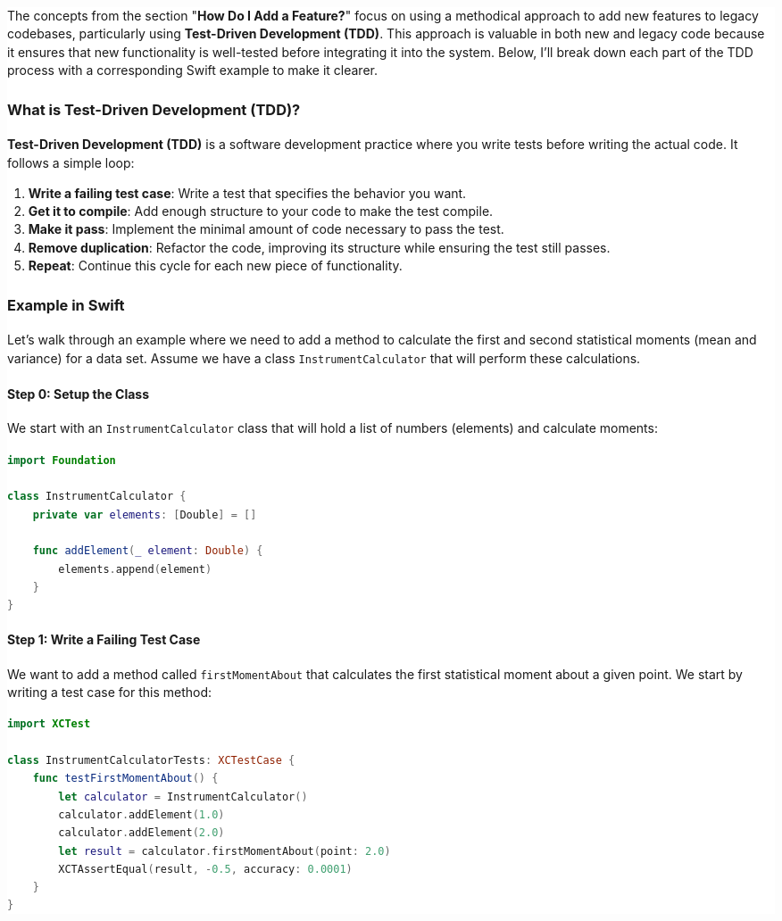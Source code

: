 The concepts from the section "**How Do I Add a Feature?**" focus on using a methodical approach to add new features to legacy codebases, particularly using **Test-Driven Development (TDD)**. This approach is valuable in both new and legacy code because it ensures that new functionality is well-tested before integrating it into the system. Below, I’ll break down each part of the TDD process with a corresponding Swift example to make it clearer.

### What is Test-Driven Development (TDD)?

**Test-Driven Development (TDD)** is a software development practice where you write tests before writing the actual code. It follows a simple loop:

1. **Write a failing test case**: Write a test that specifies the behavior you want.
2. **Get it to compile**: Add enough structure to your code to make the test compile.
3. **Make it pass**: Implement the minimal amount of code necessary to pass the test.
4. **Remove duplication**: Refactor the code, improving its structure while ensuring the test still passes.
5. **Repeat**: Continue this cycle for each new piece of functionality.

### Example in Swift

Let’s walk through an example where we need to add a method to calculate the first and second statistical moments (mean and variance) for a data set. Assume we have a class `InstrumentCalculator` that will perform these calculations.

#### Step 0: Setup the Class

We start with an `InstrumentCalculator` class that will hold a list of numbers (elements) and calculate moments:

```swift
import Foundation

class InstrumentCalculator {
    private var elements: [Double] = []

    func addElement(_ element: Double) {
        elements.append(element)
    }
}
```

#### Step 1: Write a Failing Test Case

We want to add a method called `firstMomentAbout` that calculates the first statistical moment about a given point. We start by writing a test case for this method:

```swift
import XCTest

class InstrumentCalculatorTests: XCTestCase {
    func testFirstMomentAbout() {
        let calculator = InstrumentCalculator()
        calculator.addElement(1.0)
        calculator.addElement(2.0)
        let result = calculator.firstMomentAbout(point: 2.0)
        XCTAssertEqual(result, -0.5, accuracy: 0.0001)
    }
}
```
